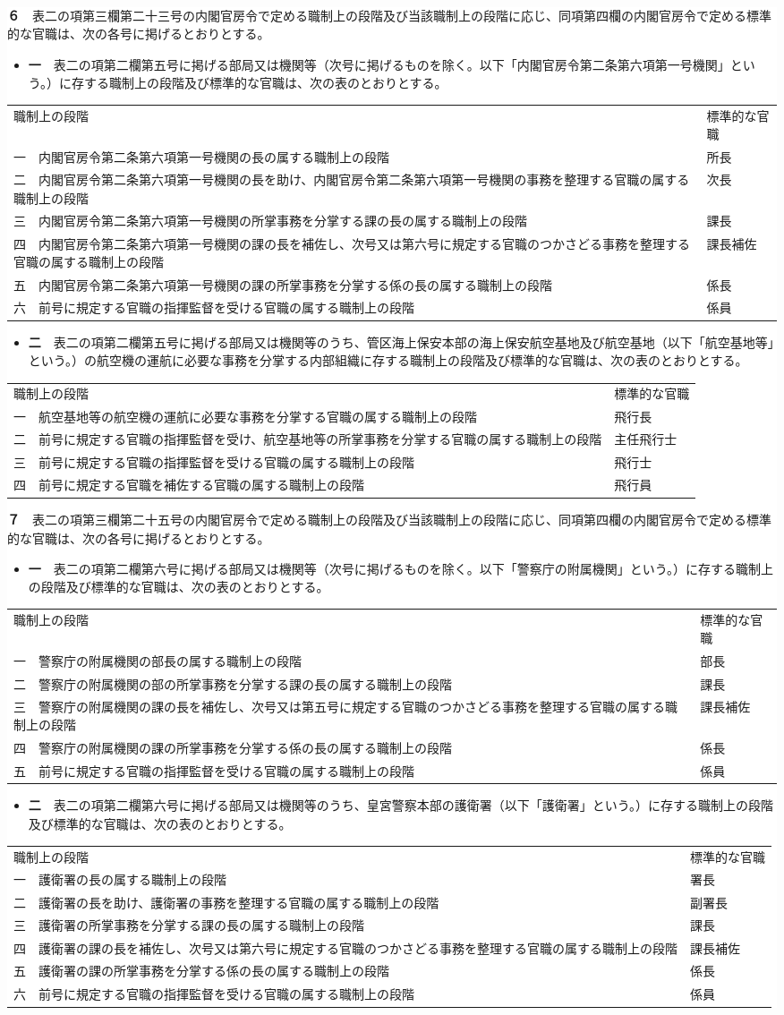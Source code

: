   
**６**　表二の項第三欄第二十三号の内閣官房令で定める職制上の段階及び当該職制上の段階に応じ、同項第四欄の内閣官房令で定める標準的な官職は、次の各号に掲げるとおりとする。  
* **一**　表二の項第二欄第五号に掲げる部局又は機関等（次号に掲げるものを除く。以下「内閣官房令第二条第六項第一号機関」という。）に存する職制上の段階及び標準的な官職は、次の表のとおりとする。  

|||  
| --- | --- |  
|職制上の段階|標準的な官職|  
|一　内閣官房令第二条第六項第一号機関の長の属する職制上の段階|所長|  
|二　内閣官房令第二条第六項第一号機関の長を助け、内閣官房令第二条第六項第一号機関の事務を整理する官職の属する職制上の段階|次長|  
|三　内閣官房令第二条第六項第一号機関の所掌事務を分掌する課の長の属する職制上の段階|課長|  
|四　内閣官房令第二条第六項第一号機関の課の長を補佐し、次号又は第六号に規定する官職のつかさどる事務を整理する官職の属する職制上の段階|課長補佐|  
|五　内閣官房令第二条第六項第一号機関の課の所掌事務を分掌する係の長の属する職制上の段階|係長|  
|六　前号に規定する官職の指揮監督を受ける官職の属する職制上の段階|係員|  
  
* **二**　表二の項第二欄第五号に掲げる部局又は機関等のうち、管区海上保安本部の海上保安航空基地及び航空基地（以下「航空基地等」という。）の航空機の運航に必要な事務を分掌する内部組織に存する職制上の段階及び標準的な官職は、次の表のとおりとする。  

|||  
| --- | --- |  
|職制上の段階|標準的な官職|  
|一　航空基地等の航空機の運航に必要な事務を分掌する官職の属する職制上の段階|飛行長|  
|二　前号に規定する官職の指揮監督を受け、航空基地等の所掌事務を分掌する官職の属する職制上の段階|主任飛行士|  
|三　前号に規定する官職の指揮監督を受ける官職の属する職制上の段階|飛行士|  
|四　前号に規定する官職を補佐する官職の属する職制上の段階|飛行員|  
  
  
**７**　表二の項第三欄第二十五号の内閣官房令で定める職制上の段階及び当該職制上の段階に応じ、同項第四欄の内閣官房令で定める標準的な官職は、次の各号に掲げるとおりとする。  
* **一**　表二の項第二欄第六号に掲げる部局又は機関等（次号に掲げるものを除く。以下「警察庁の附属機関」という。）に存する職制上の段階及び標準的な官職は、次の表のとおりとする。  

|||  
| --- | --- |  
|職制上の段階|標準的な官職|  
|一　警察庁の附属機関の部長の属する職制上の段階|部長|  
|二　警察庁の附属機関の部の所掌事務を分掌する課の長の属する職制上の段階|課長|  
|三　警察庁の附属機関の課の長を補佐し、次号又は第五号に規定する官職のつかさどる事務を整理する官職の属する職制上の段階|課長補佐|  
|四　警察庁の附属機関の課の所掌事務を分掌する係の長の属する職制上の段階|係長|  
|五　前号に規定する官職の指揮監督を受ける官職の属する職制上の段階|係員|  
  
* **二**　表二の項第二欄第六号に掲げる部局又は機関等のうち、皇宮警察本部の護衛署（以下「護衛署」という。）に存する職制上の段階及び標準的な官職は、次の表のとおりとする。  

|||  
| --- | --- |  
|職制上の段階|標準的な官職|  
|一　護衛署の長の属する職制上の段階|署長|  
|二　護衛署の長を助け、護衛署の事務を整理する官職の属する職制上の段階|副署長|  
|三　護衛署の所掌事務を分掌する課の長の属する職制上の段階|課長|  
|四　護衛署の課の長を補佐し、次号又は第六号に規定する官職のつかさどる事務を整理する官職の属する職制上の段階|課長補佐|  
|五　護衛署の課の所掌事務を分掌する係の長の属する職制上の段階|係長|  
|六　前号に規定する官職の指揮監督を受ける官職の属する職制上の段階|係員|  
  